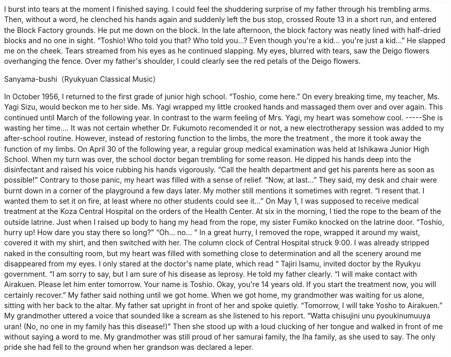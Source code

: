 I burst into tears at the moment I finished saying. I could feel the shuddering surprise of my father through his trembling arms. Then, without a word, he clenched his hands again and suddenly left the bus stop, crossed Route 13 in a short run, and entered the Block Factory grounds.
He put me down on the block. In the late afternoon, the block factory was neatly lined with half-dried blocks and no one in sight. 
“Toshio! Who told you that? Who told you...? Even though you're a kid... you're just a kid...” 
He slapped me on the cheek. Tears streamed from his eyes as he continued slapping.
My eyes, blurred with tears, saw the Deigo flowers overhanging the fence. Over my father's shoulder, I could clearly see the red petals of the Deigo flowers.


Sanyama-bushi（Ryukyuan Classical Music）

  In October 1956, I returned to the first grade of junior high school.
“Toshio, come here.”
On every breaking time, my teacher, Ms. Yagi Sizu, would beckon me to her side. Ms. Yagi wrapped my little crooked hands and massaged them over and over again. This continued until March of the following year. In contrast to the warm feeling of Mrs. Yagi, my heart was somehow cool.
-----She is wasting her time....
It was not certain whether Dr. Fukumoto recomended it or not, a new electrotherapy session was added to my after-school routine. However, instead of restoring function to the limbs, the more the treatment , the more it took away the function of my limbs.
On April 30 of the following year, a regular group medical examination was held at Ishikawa Junior High School. 
When my turn was over, the school doctor began trembling for some reason. He dipped his hands deep into the disinfectant and raised his voice rubbing his hands vigorously.
“Call the health department and get his parents here as soon as possible!” 
Contrary to those panic, my heart was filled with a sense of relief.
“Now, at last…”
They said, my desk and chair were burnt down in a corner of the playground a few days later. 
My mother still mentions it sometimes with regret.
“I resent that. I wanted them to set it on fire, at least where no other students could see it...”
On May 1, I was supposed to receive medical treatment at the Koza Central Hospital on the orders of the Health Center. 
At six in the morning, I tied the rope to the beam of the outside latrine. Just when I raised up body to hang my head from the rope, my sister Fumiko knocked on the latrine door.
“Toshio, hurry up! How dare you stay there so long?”
“Oh... no... “
In a great hurry, I removed the rope, wrapped it around my waist, covered it with my shirt, and then switched with her. 
The column clock of Central Hospital struck 9:00. 
I was already stripped naked in the consulting room, but my heart was filled with something close to determination and all the scenery around me disappeared from my eyes. I only stared at the doctor's name plate, which read “ Tajiri Isamu, invited doctor by the Ryukyu government.
“I am sorry to say, but I am sure of his disease as leprosy. He told my father clearly.
“I will make contact with Airakuen. Please let him enter tomorrow. Your name is Toshio. Okay, you're 14 years old. If you start the treatment now, you will certainly recover.”
My father said nothing until we got home. 
When we got home, my grandmother was waiting for us alone, sitting with her back to the altar.
My father sat upright in front of her and spoke quietly.
“Tomorrow, I will take Yosho to Airakuen.” 
My grandmother uttered a voice that sounded like a scream as she listened to his report.
“Watta chisujini unu pyoukinumuuya uran! (No, no one in my family has this disease!)” 
Then she stood up with a loud clucking of her tongue and walked in front of me without saying a word to me. My grandmother was still proud of her samurai family, the Iha family, as she used to say. The only pride she had fell to the ground when her grandson was declared a leper.
